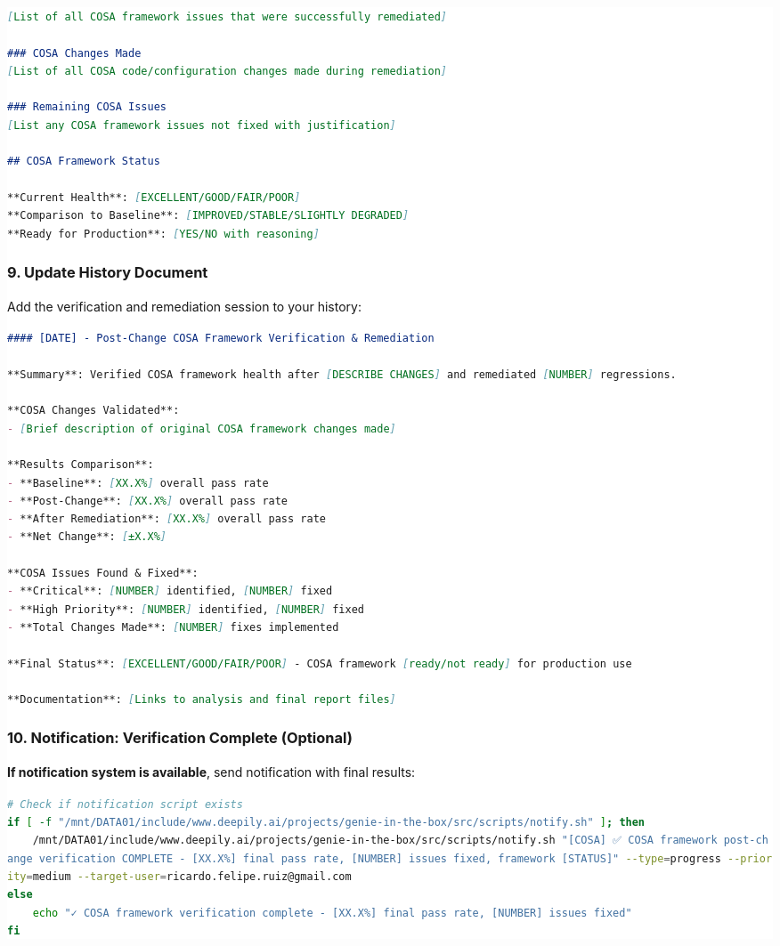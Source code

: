 ```markdown
[List of all COSA framework issues that were successfully remediated]

### COSA Changes Made
[List of all COSA code/configuration changes made during remediation]

### Remaining COSA Issues
[List any COSA framework issues not fixed with justification]

## COSA Framework Status

**Current Health**: [EXCELLENT/GOOD/FAIR/POOR]
**Comparison to Baseline**: [IMPROVED/STABLE/SLIGHTLY DEGRADED]
**Ready for Production**: [YES/NO with reasoning]
```

### 9. Update History Document

Add the verification and remediation session to your history:

```markdown
#### [DATE] - Post-Change COSA Framework Verification & Remediation

**Summary**: Verified COSA framework health after [DESCRIBE CHANGES] and remediated [NUMBER] regressions.

**COSA Changes Validated**:
- [Brief description of original COSA framework changes made]

**Results Comparison**:
- **Baseline**: [XX.X%] overall pass rate
- **Post-Change**: [XX.X%] overall pass rate
- **After Remediation**: [XX.X%] overall pass rate
- **Net Change**: [±X.X%]

**COSA Issues Found & Fixed**:
- **Critical**: [NUMBER] identified, [NUMBER] fixed
- **High Priority**: [NUMBER] identified, [NUMBER] fixed
- **Total Changes Made**: [NUMBER] fixes implemented

**Final Status**: [EXCELLENT/GOOD/FAIR/POOR] - COSA framework [ready/not ready] for production use

**Documentation**: [Links to analysis and final report files]
```

### 10. Notification: Verification Complete (Optional)

**If notification system is available**, send notification with final results:
```bash
# Check if notification script exists
if [ -f "/mnt/DATA01/include/www.deepily.ai/projects/genie-in-the-box/src/scripts/notify.sh" ]; then
    /mnt/DATA01/include/www.deepily.ai/projects/genie-in-the-box/src/scripts/notify.sh "[COSA] ✅ COSA framework post-change verification COMPLETE - [XX.X%] final pass rate, [NUMBER] issues fixed, framework [STATUS]" --type=progress --priority=medium --target-user=ricardo.felipe.ruiz@gmail.com
else
    echo "✓ COSA framework verification complete - [XX.X%] final pass rate, [NUMBER] issues fixed"
fi
```
